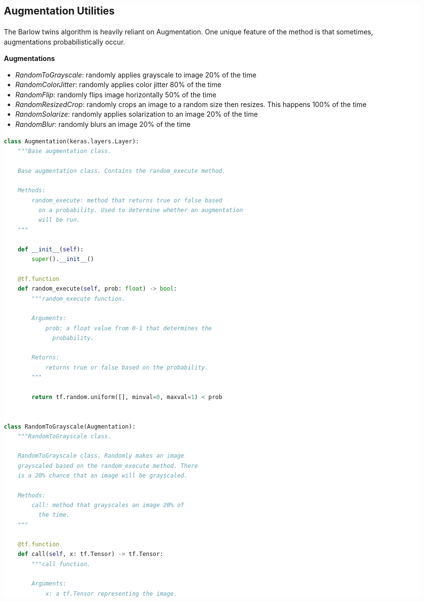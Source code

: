 ## Augmentation Utilities

The Barlow twins algorithm is heavily reliant on Augmentation. One unique feature of the method is that sometimes, augmentations probabilistically occur.

**Augmentations**

- _RandomToGrayscale_: randomly applies grayscale to image 20% of the time
- _RandomColorJitter_: randomly applies color jitter 80% of the time
- _RandomFlip_: randomly flips image horizontally 50% of the time
- _RandomResizedCrop_: randomly crops an image to a random size then resizes. This happens 100% of the time
- _RandomSolarize_: randomly applies solarization to an image 20% of the time
- _RandomBlur_: randomly blurs an image 20% of the time

```python
class Augmentation(keras.layers.Layer):
    """Base augmentation class.

    Base augmentation class. Contains the random_execute method.

    Methods:
        random_execute: method that returns true or false based
          on a probability. Used to determine whether an augmentation
          will be run.
    """

    def __init__(self):
        super().__init__()

    @tf.function
    def random_execute(self, prob: float) -> bool:
        """random_execute function.

        Arguments:
            prob: a float value from 0-1 that determines the
              probability.

        Returns:
            returns true or false based on the probability.
        """

        return tf.random.uniform([], minval=0, maxval=1) < prob


class RandomToGrayscale(Augmentation):
    """RandomToGrayscale class.

    RandomToGrayscale class. Randomly makes an image
    grayscaled based on the random_execute method. There
    is a 20% chance that an image will be grayscaled.

    Methods:
        call: method that grayscales an image 20% of
          the time.
    """

    @tf.function
    def call(self, x: tf.Tensor) -> tf.Tensor:
        """call function.

        Arguments:
            x: a tf.Tensor representing the image.

```